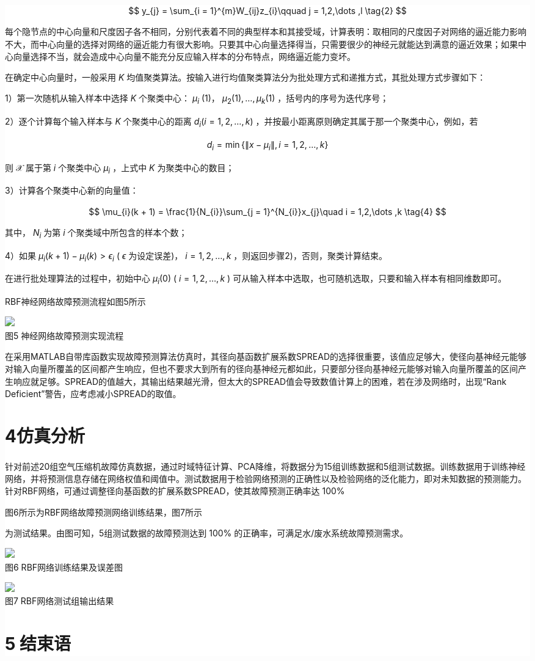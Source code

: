 $$
y_{j} = \sum_{i = 1}^{m}W_{ij}z_{i}\qquad j = 1,2,\dots ,l \tag{2}
$$

每个隐节点的中心向量和尺度因子各不相同，分别代表着不同的典型样本和其接受域，计算表明：取相同的尺度因子对网络的逼近能力影响不大，而中心向量的选择对网络的逼近能力有很大影响。只要其中心向量选择得当，只需要很少的神经元就能达到满意的逼近效果；如果中心向量选择不当，就会造成中心向量不能充分反应输入样本的分布特点，网络逼近能力变坏。

在确定中心向量时，一般采用  $K$  均值聚类算法。按输入进行均值聚类算法分为批处理方式和递推方式，其批处理方式步骤如下：

1）第一次随机从输入样本中选择  $K$  个聚类中心：  $\mu_{i}$  (1)，  $\mu_{2}(1),\dots ,\mu_{k}(1)$ ，括号内的序号为迭代序号；

2）逐个计算每个输入样本与  $K$  个聚类中心的距离  $d_{i}(i = 1,2,\dots ,k)$ ，并按最小距离原则确定其属于那一个聚类中心，例如，若

$$
d_{i} = \min \left\{\| x - \mu_{i}\| ,i = 1,2,\dots ,k\right\} \tag{3}
$$

则  $\mathcal{X}$  属于第  $i$  个聚类中心  $\mu_{i}$ ，上式中  $K$  为聚类中心的数目；

3）计算各个聚类中心新的向量值：

$$
\mu_{i}(k + 1) = \frac{1}{N_{i}}\sum_{j = 1}^{N_{i}}x_{j}\quad i = 1,2,\dots ,k \tag{4}
$$

其中，  $N_{i}$  为第  $i$  个聚类域中所包含的样本个数；

4）如果  $\mu_{i}(k + 1) - \mu_{i}(k) > \epsilon_{i}$  ( $\epsilon$  为设定误差)，  $i = 1,2,\dots ,k$ ，则返回步骤2)，否则，聚类计算结束。

在进行批处理算法的过程中，初始中心  $\mu_{i}(0)$  ( $i = 1,2,\dots ,k$ ) 可从输入样本中选取，也可随机选取，只要和输入样本有相同维数即可。

RBF神经网络故障预测流程如图5所示

![](https://cdn-mineru.openxlab.org.cn/result/2025-09-13/c33ae02d-2ecb-400d-9cad-23c5658f85fb/12ee4d50f5cff7ddea4f7675fa2c0cd0c2e7a4045054045f0f6ecd3d821e4fde.jpg)  
图5 神经网络故障预测实现流程

在采用MATLAB自带库函数实现故障预测算法仿真时，其径向基函数扩展系数SPREAD的选择很重要，该值应足够大，使径向基神经元能够对输入向量所覆盖的区间都产生响应，但也不要求大到所有的径向基神经元都如此，只要部分径向基神经元能够对输入向量所覆盖的区间产生响应就足够。SPREAD的值越大，其输出结果越光滑，但太大的SPREAD值会导致数值计算上的困难，若在涉及网络时，出现“Rank Deficient”警告，应考虑减小SPREAD的取值。

# 4仿真分析

针对前述20组空气压缩机故障仿真数据，通过时域特征计算、PCA降维，将数据分为15组训练数据和5组测试数据。训练数据用于训练神经网络，并将预测信息存储在网络权值和阈值中。测试数据用于检验网络预测的正确性以及检验网络的泛化能力，即对未知数据的预测能力。针对RBF网络，可通过调整径向基函数的扩展系数SPREAD，使其故障预测正确率达  $100\%$

图6所示为RBF网络故障预测网络训练结果，图7所示

为测试结果。由图可知，5组测试数据的故障预测达到 $100\%$  的正确率，可满足水/废水系统故障预测需求。

![](https://cdn-mineru.openxlab.org.cn/result/2025-09-13/c33ae02d-2ecb-400d-9cad-23c5658f85fb/a28afda1eacf2b497f11f6c174f5fbd5d61d56415399f2519dad06ed5c77a291.jpg)  
图6 RBF网络训练结果及误差图

![](https://cdn-mineru.openxlab.org.cn/result/2025-09-13/c33ae02d-2ecb-400d-9cad-23c5658f85fb/6c0e8c90bbea63926ef55754444055af9eeebfea1ff7b91ae7478db54407e853.jpg)  
图7 RBF网络测试组输出结果

# 5 结束语
